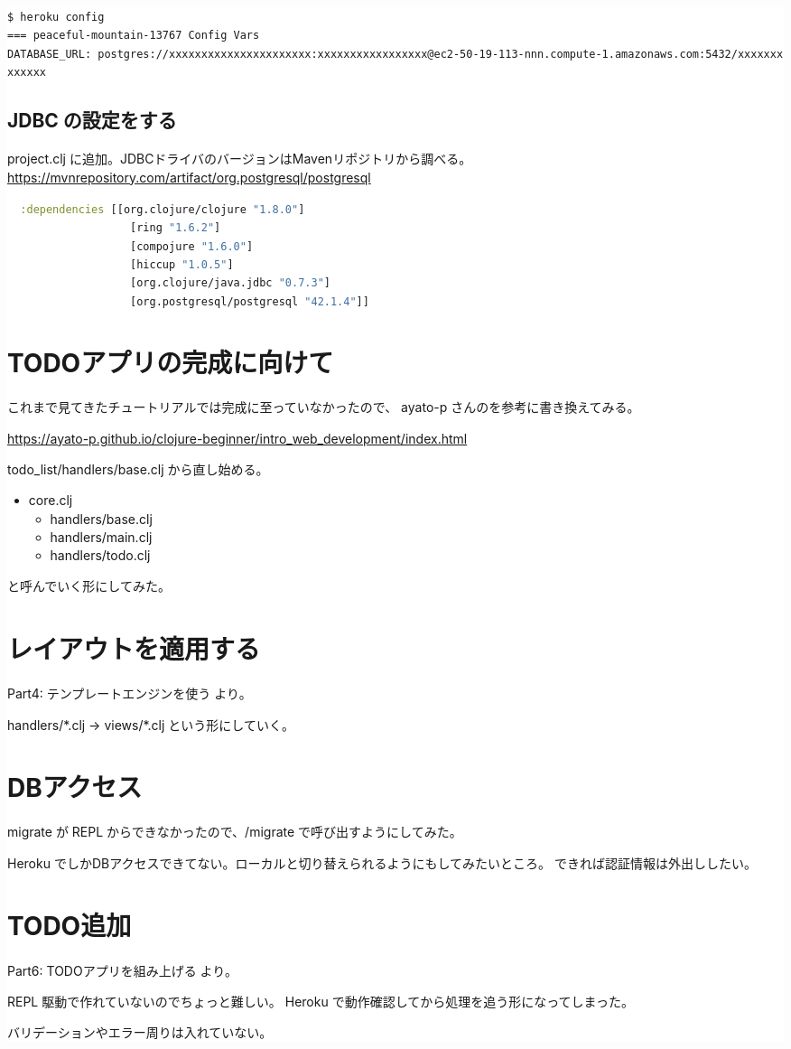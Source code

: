 ```
$ heroku config
=== peaceful-mountain-13767 Config Vars
DATABASE_URL: postgres://xxxxxxxxxxxxxxxxxxxxxx:xxxxxxxxxxxxxxxxx@ec2-50-19-113-nnn.compute-1.amazonaws.com:5432/xxxxxxxxxxxxx
```

## JDBC の設定をする

project.clj に追加。JDBCドライバのバージョンはMavenリポジトリから調べる。
https://mvnrepository.com/artifact/org.postgresql/postgresql

```clojure
  :dependencies [[org.clojure/clojure "1.8.0"]
                   [ring "1.6.2"]
                   [compojure "1.6.0"]
                   [hiccup "1.0.5"]
                   [org.clojure/java.jdbc "0.7.3"]
                   [org.postgresql/postgresql "42.1.4"]]
```

# TODOアプリの完成に向けて

これまで見てきたチュートリアルでは完成に至っていなかったので、
ayato-p さんのを参考に書き換えてみる。

https://ayato-p.github.io/clojure-beginner/intro_web_development/index.html

todo_list/handlers/base.clj から直し始める。

* core.clj
  * handlers/base.clj
  * handlers/main.clj
  * handlers/todo.clj

と呼んでいく形にしてみた。

# レイアウトを適用する

Part4: テンプレートエンジンを使う より。
 
handlers/\*.clj → views/\*.clj という形にしていく。
 
# DBアクセス
 
migrate が REPL からできなかったので、/migrate で呼び出すようにしてみた。
 
Heroku でしかDBアクセスできてない。ローカルと切り替えられるようにもしてみたいところ。
できれば認証情報は外出ししたい。

# TODO追加

Part6: TODOアプリを組み上げる より。

REPL 駆動で作れていないのでちょっと難しい。
Heroku で動作確認してから処理を追う形になってしまった。

バリデーションやエラー周りは入れていない。


